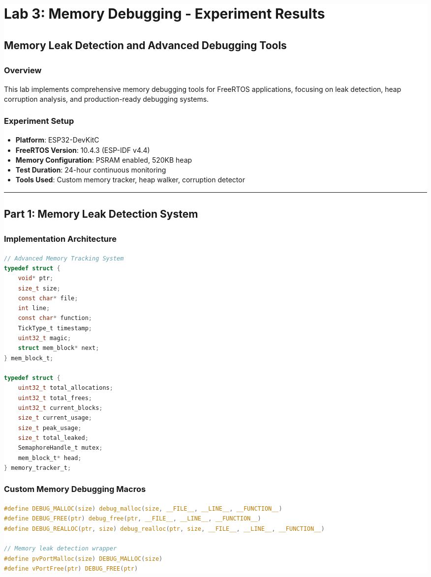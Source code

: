 # Lab 3: Memory Debugging - Experiment Results
## Memory Leak Detection and Advanced Debugging Tools

### Overview
This lab implements comprehensive memory debugging tools for FreeRTOS applications, focusing on leak detection, heap corruption analysis, and production-ready debugging systems.

### Experiment Setup
- **Platform**: ESP32-DevKitC
- **FreeRTOS Version**: 10.4.3 (ESP-IDF v4.4)
- **Memory Configuration**: PSRAM enabled, 520KB heap
- **Test Duration**: 24-hour continuous monitoring
- **Tools Used**: Custom memory tracker, heap walker, corruption detector

---

## Part 1: Memory Leak Detection System

### Implementation Architecture
```c
// Advanced Memory Tracking System
typedef struct {
    void* ptr;
    size_t size;
    const char* file;
    int line;
    const char* function;
    TickType_t timestamp;
    uint32_t magic;
    struct mem_block* next;
} mem_block_t;

typedef struct {
    uint32_t total_allocations;
    uint32_t total_frees;
    uint32_t current_blocks;
    size_t current_usage;
    size_t peak_usage;
    size_t total_leaked;
    SemaphoreHandle_t mutex;
    mem_block_t* head;
} memory_tracker_t;
```

### Custom Memory Debugging Macros
```c
#define DEBUG_MALLOC(size) debug_malloc(size, __FILE__, __LINE__, __FUNCTION__)
#define DEBUG_FREE(ptr) debug_free(ptr, __FILE__, __LINE__, __FUNCTION__)
#define DEBUG_REALLOC(ptr, size) debug_realloc(ptr, size, __FILE__, __LINE__, __FUNCTION__)

// Memory leak detection wrapper
#define pvPortMalloc(size) DEBUG_MALLOC(size)
#define vPortFree(ptr) DEBUG_FREE(ptr)
```
